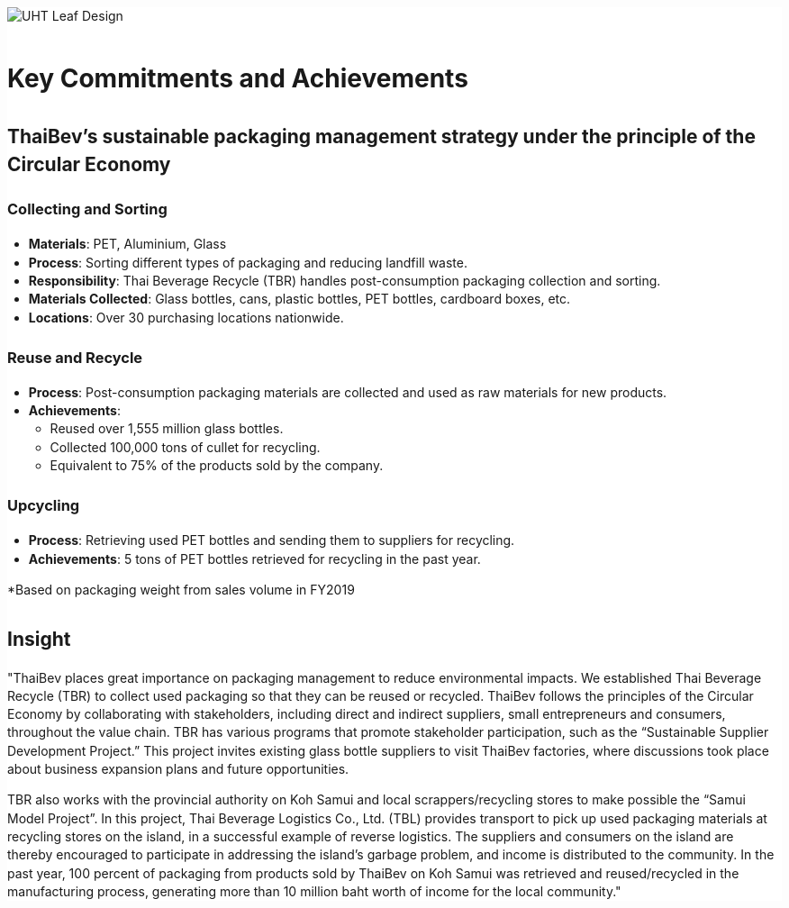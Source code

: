 ![UHT Leaf Design](image-placeholder)


# Key Commitments and Achievements

## ThaiBev’s sustainable packaging management strategy under the principle of the Circular Economy

### Collecting and Sorting

- **Materials**: PET, Aluminium, Glass
- **Process**: Sorting different types of packaging and reducing landfill waste.
- **Responsibility**: Thai Beverage Recycle (TBR) handles post-consumption packaging collection and sorting.
- **Materials Collected**: Glass bottles, cans, plastic bottles, PET bottles, cardboard boxes, etc.
- **Locations**: Over 30 purchasing locations nationwide.

### Reuse and Recycle

- **Process**: Post-consumption packaging materials are collected and used as raw materials for new products.
- **Achievements**: 
  - Reused over 1,555 million glass bottles.
  - Collected 100,000 tons of cullet for recycling.
  - Equivalent to 75% of the products sold by the company.

### Upcycling

- **Process**: Retrieving used PET bottles and sending them to suppliers for recycling.
- **Achievements**: 5 tons of PET bottles retrieved for recycling in the past year.

*Based on packaging weight from sales volume in FY2019

## Insight

"ThaiBev places great importance on packaging management to reduce environmental impacts. We established Thai Beverage Recycle (TBR) to collect used packaging so that they can be reused or recycled. ThaiBev follows the principles of the Circular Economy by collaborating with stakeholders, including direct and indirect suppliers, small entrepreneurs and consumers, throughout the value chain. TBR has various programs that promote stakeholder participation, such as the “Sustainable Supplier Development Project.” This project invites existing glass bottle suppliers to visit ThaiBev factories, where discussions took place about business expansion plans and future opportunities.

TBR also works with the provincial authority on Koh Samui and local scrappers/recycling stores to make possible the “Samui Model Project”. In this project, Thai Beverage Logistics Co., Ltd. (TBL) provides transport to pick up used packaging materials at recycling stores on the island, in a successful example of reverse logistics. The suppliers and consumers on the island are thereby encouraged to participate in addressing the island’s garbage problem, and income is distributed to the community. In the past year, 100 percent of packaging from products sold by ThaiBev on Koh Samui was retrieved and reused/recycled in the manufacturing process, generating more than 10 million baht worth of income for the local community."
